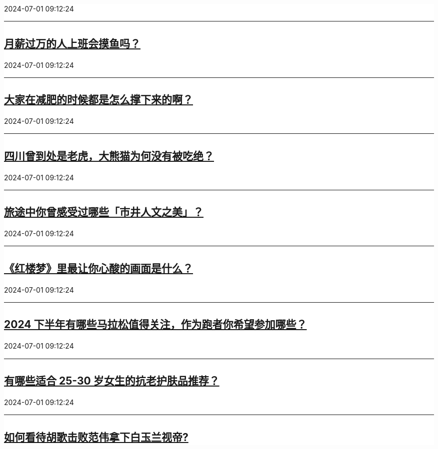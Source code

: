 2024-07-01 09:12:24

---
## [月薪过万的人上班会摸鱼吗？](https://www.zhihu.com/question/660345574)

2024-07-01 09:12:24

---
## [大家在减肥的时候都是怎么撑下来的啊？](https://www.zhihu.com/question/658667516)

2024-07-01 09:12:24

---
## [四川曾到处是老虎，大熊猫为何没有被吃绝？](https://www.zhihu.com/question/628124546)

2024-07-01 09:12:24

---
## [旅途中你曾感受过哪些「市井人文之美」？](https://www.zhihu.com/question/570576683)

2024-07-01 09:12:24

---
## [《红楼梦》里最让你心酸的画面是什么？](https://www.zhihu.com/question/458515278)

2024-07-01 09:12:24

---
## [2024 下半年有哪些马拉松值得关注，作为跑者你希望参加哪些？](https://www.zhihu.com/question/658733255)

2024-07-01 09:12:24

---
## [有哪些适合 25-30 岁女生的抗老护肤品推荐？](https://www.zhihu.com/question/656736577)

2024-07-01 09:12:24

---
## [如何看待胡歌击败范伟拿下白玉兰视帝?](https://www.zhihu.com/question/660271604)
